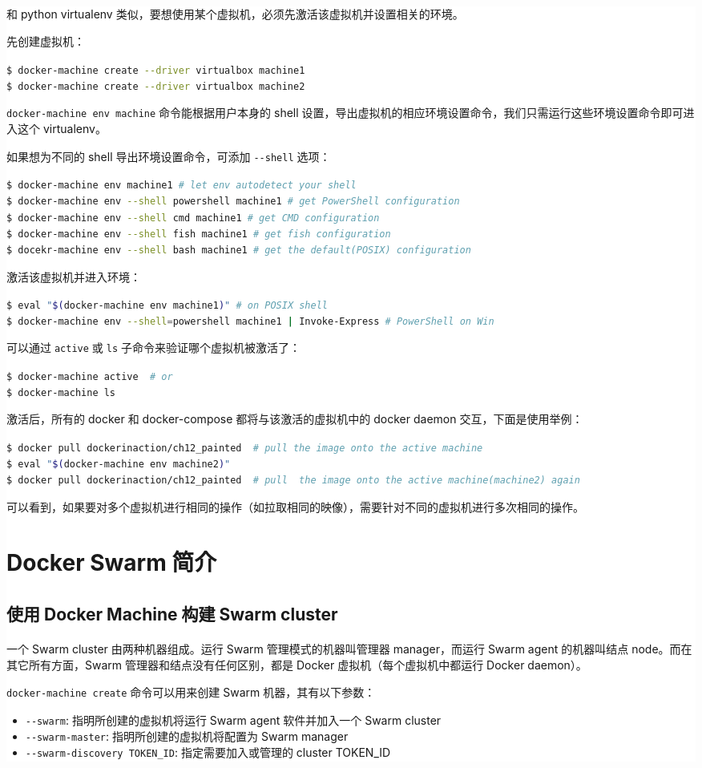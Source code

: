 和 python virtualenv 类似，要想使用某个虚拟机，必须先激活该虚拟机并设置相关的环境。

先创建虚拟机：

```bash
$ docker-machine create --driver virtualbox machine1
$ docker-machine create --driver virtualbox machine2
```

`docker-machine env machine` 命令能根据用户本身的 shell 设置，导出虚拟机的相应环境设置命令，我们只需运行这些环境设置命令即可进入这个 virtualenv。

如果想为不同的 shell 导出环境设置命令，可添加 `--shell` 选项：

```bash
$ docker-machine env machine1 # let env autodetect your shell
$ docker-machine env --shell powershell machine1 # get PowerShell configuration
$ docker-machine env --shell cmd machine1 # get CMD configuration
$ docker-machine env --shell fish machine1 # get fish configuration
$ docekr-machine env --shell bash machine1 # get the default(POSIX) configuration
```

激活该虚拟机并进入环境：

```bash
$ eval "$(docker-machine env machine1)" # on POSIX shell
$ docker-machine env --shell=powershell machine1 | Invoke-Express # PowerShell on Win
```

可以通过 `active` 或 `ls` 子命令来验证哪个虚拟机被激活了：

```bash
$ docker-machine active  # or
$ docker-machine ls
```

激活后，所有的 docker 和 docker-compose 都将与该激活的虚拟机中的 docker daemon 交互，下面是使用举例：

```bash
$ docker pull dockerinaction/ch12_painted  # pull the image onto the active machine
$ eval "$(docker-machine env machine2)"
$ docker pull dockerinaction/ch12_painted  # pull  the image onto the active machine(machine2) again
```

可以看到，如果要对多个虚拟机进行相同的操作（如拉取相同的映像），需要针对不同的虚拟机进行多次相同的操作。

# Docker Swarm 简介

## 使用 Docker Machine 构建 Swarm cluster

一个 Swarm cluster 由两种机器组成。运行 Swarm 管理模式的机器叫管理器 manager，而运行 Swarm agent 的机器叫结点 node。而在其它所有方面，Swarm 管理器和结点没有任何区别，都是 Docker 虚拟机（每个虚拟机中都运行 Docker daemon）。

`docker-machine create` 命令可以用来创建 Swarm 机器，其有以下参数：

+ `--swarm`: 指明所创建的虚拟机将运行 Swarm agent 软件并加入一个 Swarm cluster
+ `--swarm-master`: 指明所创建的虚拟机将配置为 Swarm manager
+ `--swarm-discovery TOKEN_ID`: 指定需要加入或管理的 cluster TOKEN_ID
